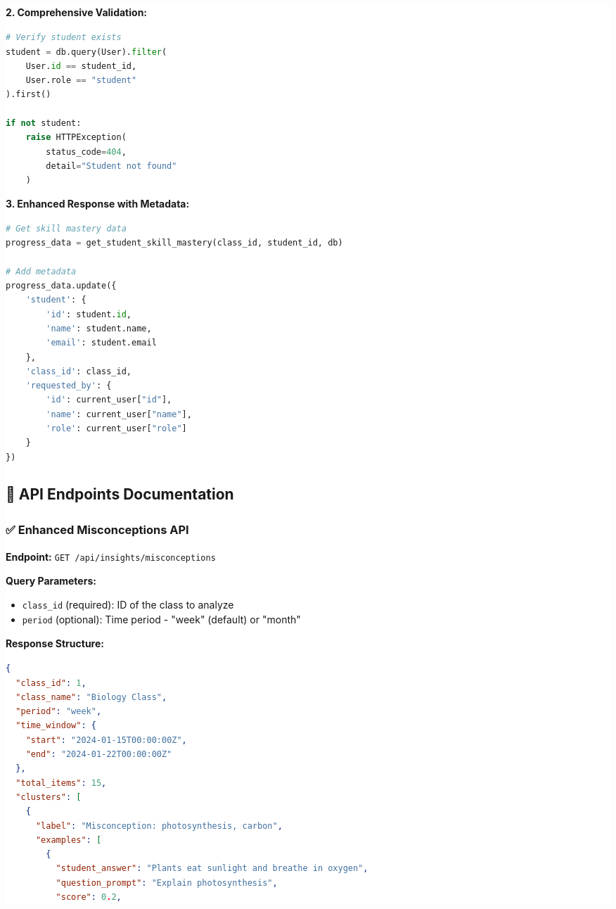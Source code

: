 **2. Comprehensive Validation:**
```python
# Verify student exists
student = db.query(User).filter(
    User.id == student_id,
    User.role == "student"
).first()

if not student:
    raise HTTPException(
        status_code=404,
        detail="Student not found"
    )
```

**3. Enhanced Response with Metadata:**
```python
# Get skill mastery data
progress_data = get_student_skill_mastery(class_id, student_id, db)

# Add metadata
progress_data.update({
    'student': {
        'id': student.id,
        'name': student.name,
        'email': student.email
    },
    'class_id': class_id,
    'requested_by': {
        'id': current_user["id"],
        'name': current_user["name"],
        'role': current_user["role"]
    }
})
```

## 🔌 **API Endpoints Documentation**

### **✅ Enhanced Misconceptions API**

**Endpoint:** `GET /api/insights/misconceptions`

**Query Parameters:**
- `class_id` (required): ID of the class to analyze
- `period` (optional): Time period - "week" (default) or "month"

**Response Structure:**
```json
{
  "class_id": 1,
  "class_name": "Biology Class",
  "period": "week",
  "time_window": {
    "start": "2024-01-15T00:00:00Z",
    "end": "2024-01-22T00:00:00Z"
  },
  "total_items": 15,
  "clusters": [
    {
      "label": "Misconception: photosynthesis, carbon",
      "examples": [
        {
          "student_answer": "Plants eat sunlight and breathe in oxygen",
          "question_prompt": "Explain photosynthesis",
          "score": 0.2,
```